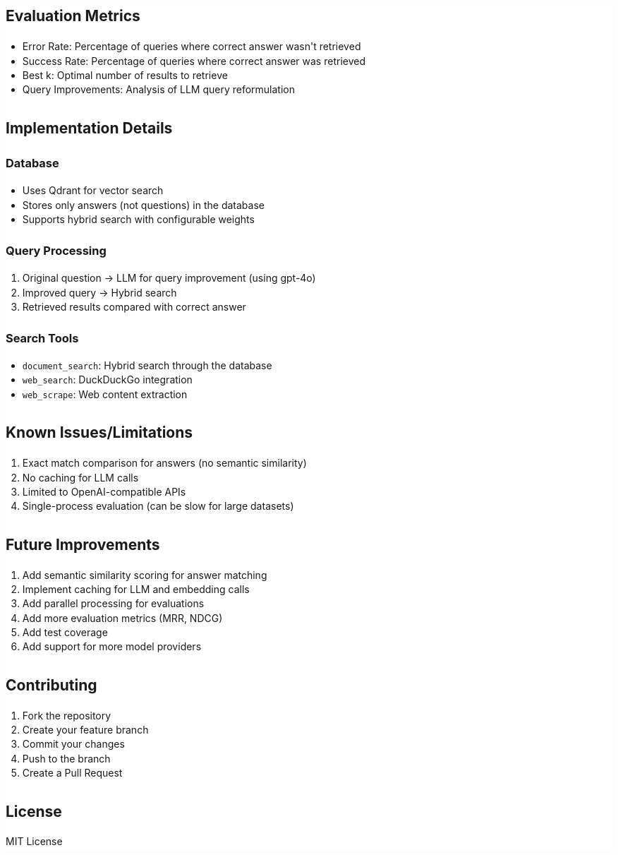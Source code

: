 ## Evaluation Metrics

- Error Rate: Percentage of queries where correct answer wasn't retrieved
- Success Rate: Percentage of queries where correct answer was retrieved
- Best k: Optimal number of results to retrieve
- Query Improvements: Analysis of LLM query reformulation

## Implementation Details

### Database
- Uses Qdrant for vector search
- Stores only answers (not questions) in the database
- Supports hybrid search with configurable weights

### Query Processing
1. Original question → LLM for query improvement (using gpt-4o)
2. Improved query → Hybrid search
3. Retrieved results compared with correct answer

### Search Tools
- `document_search`: Hybrid search through the database
- `web_search`: DuckDuckGo integration
- `web_scrape`: Web content extraction

## Known Issues/Limitations

1. Exact match comparison for answers (no semantic similarity)
2. No caching for LLM calls
3. Limited to OpenAI-compatible APIs
4. Single-process evaluation (can be slow for large datasets)

## Future Improvements

1. Add semantic similarity scoring for answer matching
2. Implement caching for LLM and embedding calls
3. Add parallel processing for evaluations
4. Add more evaluation metrics (MRR, NDCG)
5. Add test coverage
6. Add support for more model providers

## Contributing

1. Fork the repository
2. Create your feature branch
3. Commit your changes
4. Push to the branch
5. Create a Pull Request

## License

MIT License